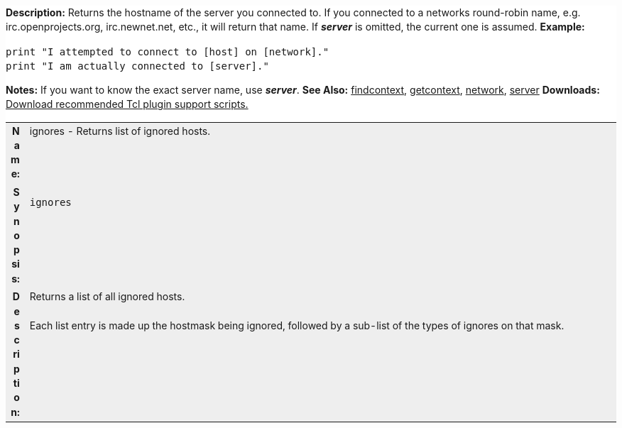 <tr valign=top>
<td align=right><b>Description:</b></td>
<td>Returns the hostname of the server you connected to.  If you connected to a networks round-robin name, e.g. irc.openprojects.org, irc.newnet.net, etc., it will return that name.  If <b><i>server</i></b> is omitted, the current one is assumed.</td>
</tr>

<tr valign=top>
<td align=right><b>Example:</b></td>
<td><pre>print "I attempted to connect to [host] on [network]."
print "I am actually connected to [server]."</pre></td>
</tr>

<tr valign=top>
<td align=right nowrap><b>Notes:</b></td>
<td>If you want to know the exact server name, use <b><i>server</i></b>.</td>
</tr>

<tr valign=top>
<td align=right nowrap><b>See Also:</b></td>
<td><a href='#findcontext'>findcontext</a>, <a href='#getcontext'>getcontext</a>, <a href='#network'>network</a>, <a href='#server'>server</a></td>
</tr>


<tr valign=top>
<td align=right nowrap><b>Downloads:</b></td>
<td><a href='http://www.scriptkitties.com/tclplugin/pluginscripts.tar.gz'>Download recommended Tcl plugin support scripts.</a></td>
</tr>

</table>
<p>


<a name='ignores'> </a>
<table width=100% border=0 bgcolor=#eeeeee cellpadding=3 cellspacing=0>

<tr valign=top>
<td align=right width=1% ><b>Name:</b></td>
<td>ignores - Returns list of ignored hosts.</td>
</tr>

<tr valign=top>
<td align=right><b>Synopsis:</b></td>
<td><pre>ignores</pre></td>
</tr>

<tr valign=top>
<td align=right><b>Description:</b></td>
<td>Returns a list of all ignored hosts.
<br>

<br>
Each list entry is made up the hostmask being ignored, followed by a sub-list of the types of ignores on that mask.</td>
</tr>
